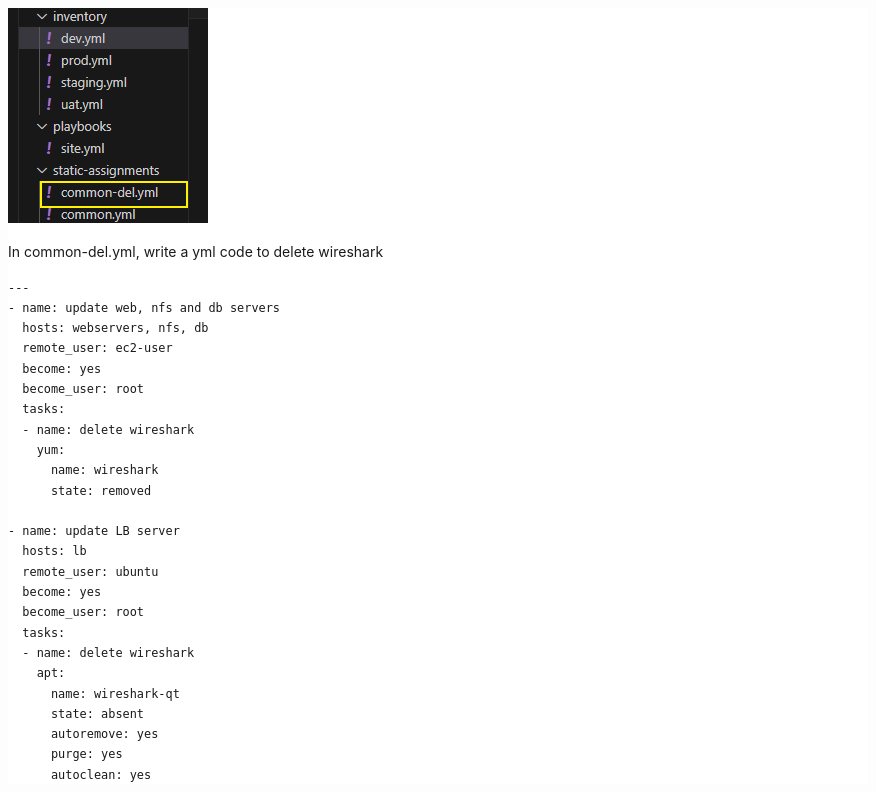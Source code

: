 ![](./img/12.1.png)

In common-del.yml, write a yml code to delete wireshark

```
---
- name: update web, nfs and db servers
  hosts: webservers, nfs, db
  remote_user: ec2-user
  become: yes
  become_user: root
  tasks:
  - name: delete wireshark
    yum:
      name: wireshark
      state: removed

- name: update LB server
  hosts: lb
  remote_user: ubuntu
  become: yes
  become_user: root
  tasks:
  - name: delete wireshark
    apt:
      name: wireshark-qt
      state: absent
      autoremove: yes
      purge: yes
      autoclean: yes

```
